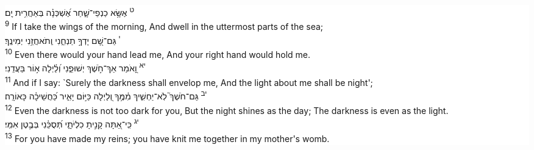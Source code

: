 
<tr><td style="vertical-align:top;" width="46%">
<div class="liturgy"><span lang="he">
<sup>‎‏ט</sup>&nbsp;אֶשָּׂ֥א כַנְפֵי־שָׁ֑חַר אֶ֝שְׁכְּנָ֗ה בְּאַחֲרִ֥ית יָֽם׃
</div></span></td>
 
<td  style="vertical-align:top;" width="53%"><div class="english">
<sup>9</sup>&nbsp;If I take the wings of the morning, And dwell in the uttermost parts of the sea; 
</div>
</td></tr>


<tr><td style="vertical-align:top;" width="46%">
<div class="liturgy"><span lang="he">
<sup>‎‏י</sup>&nbsp;גַּם־שָׁ֭ם יָדְךָ֣ תַנְחֵ֑נִי וְֽתֹאחֲזֵ֥נִי יְמִינֶֽךָ׃
</div></span></td>
 
<td  style="vertical-align:top;" width="53%"><div class="english">
<sup>10</sup>&nbsp;Even there would your hand lead me, And your right hand would hold me. 
</div>
</td></tr>


<tr><td style="vertical-align:top;" width="46%">
<div class="liturgy"><span lang="he">
<sup>‎‏יא</sup>&nbsp;וָ֭אֹמַר אַךְ־חֹ֣שֶׁךְ יְשׁוּפֵ֑נִי וְ֝לַ֗יְלָה א֣וֹר בַּעֲדֵֽנִי׃
</div></span></td>
 
<td  style="vertical-align:top;" width="53%"><div class="english">
<sup>11</sup>&nbsp;And if I say: `Surely the darkness shall envelop me, And the light about me shall be night'; 
</div>
</td></tr>


<tr><td style="vertical-align:top;" width="46%">
<div class="liturgy"><span lang="he">
<sup>‎‏יב</sup>&nbsp;גַּם־חֹשֶׁךְ֮ לֹֽא־יַחְשִׁ֪יךְ מִ֫מֶּ֥ךָ וְ֭לַיְלָה כַּיּ֣וֹם יָאִ֑יר כַּ֝חֲשֵׁיכָ֗ה כָּאוֹרָֽה׃
</div></span></td>
 
<td  style="vertical-align:top;" width="53%"><div class="english">
<sup>12</sup>&nbsp;Even the darkness is not too dark for you, But the night shines as the day; The darkness is even as the light.
</div>
</td></tr>


<tr><td style="vertical-align:top;" width="46%">
<div class="liturgy"><span lang="he">
<sup>‎‏יג</sup>&nbsp;כִּֽי־אַ֭תָּה קָנִ֣יתָ כִלְיֹתָ֑י תְּ֝סֻכֵּ֗נִי בְּבֶ֣טֶן אִמִּֽי׃
</div></span></td>
 
<td  style="vertical-align:top;" width="53%"><div class="english">
<sup>13</sup>&nbsp;For you have made my reins; you have knit me together in my mother's womb. 
</div>
</td></tr>
